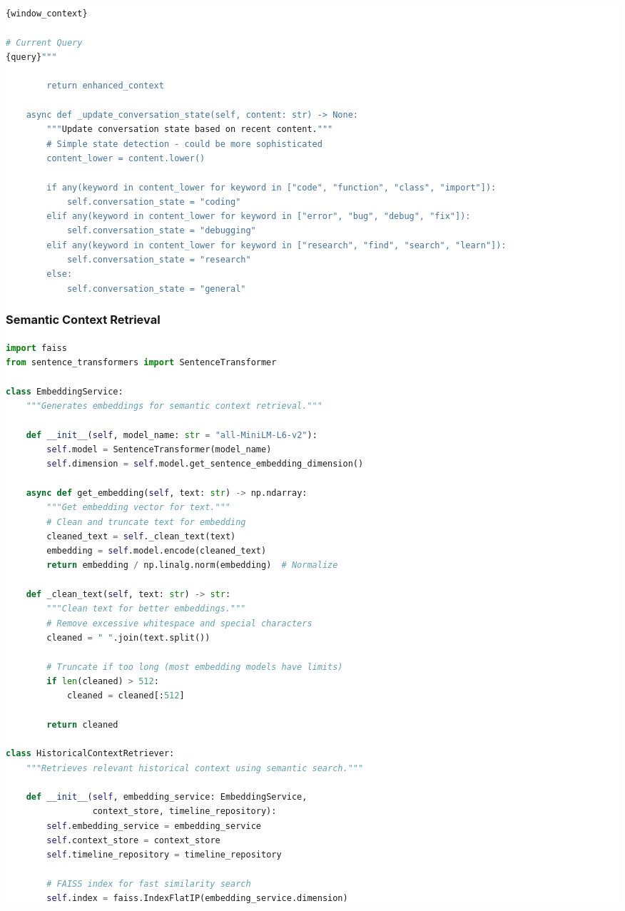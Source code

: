 ```python
{window_context}

# Current Query
{query}"""
        
        return enhanced_context
    
    async def _update_conversation_state(self, content: str) -> None:
        """Update conversation state based on recent content."""
        # Simple state detection - could be more sophisticated
        content_lower = content.lower()
        
        if any(keyword in content_lower for keyword in ["code", "function", "class", "import"]):
            self.conversation_state = "coding"
        elif any(keyword in content_lower for keyword in ["error", "bug", "debug", "fix"]):
            self.conversation_state = "debugging"
        elif any(keyword in content_lower for keyword in ["research", "find", "search", "learn"]):
            self.conversation_state = "research"
        else:
            self.conversation_state = "general"
```

### Semantic Context Retrieval
```python
import faiss
from sentence_transformers import SentenceTransformer

class EmbeddingService:
    """Generates embeddings for semantic context retrieval."""
    
    def __init__(self, model_name: str = "all-MiniLM-L6-v2"):
        self.model = SentenceTransformer(model_name)
        self.dimension = self.model.get_sentence_embedding_dimension()
    
    async def get_embedding(self, text: str) -> np.ndarray:
        """Get embedding vector for text."""
        # Clean and truncate text for embedding
        cleaned_text = self._clean_text(text)
        embedding = self.model.encode(cleaned_text)
        return embedding / np.linalg.norm(embedding)  # Normalize
    
    def _clean_text(self, text: str) -> str:
        """Clean text for better embeddings."""
        # Remove excessive whitespace and special characters
        cleaned = " ".join(text.split())
        
        # Truncate if too long (most embedding models have limits)
        if len(cleaned) > 512:
            cleaned = cleaned[:512]
        
        return cleaned

class HistoricalContextRetriever:
    """Retrieves relevant historical context using semantic search."""
    
    def __init__(self, embedding_service: EmbeddingService, 
                 context_store, timeline_repository):
        self.embedding_service = embedding_service
        self.context_store = context_store
        self.timeline_repository = timeline_repository
        
        # FAISS index for fast similarity search
        self.index = faiss.IndexFlatIP(embedding_service.dimension)
```